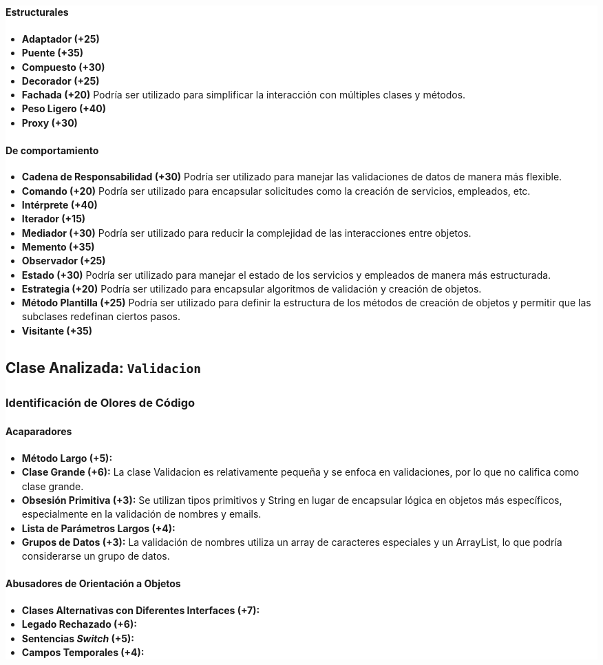 #### Estructurales

* **Adaptador (+25)**
* **Puente (+35)**
* **Compuesto (+30)**
* **Decorador (+25)**
* **Fachada (+20)** Podría ser utilizado para simplificar la interacción con múltiples clases y métodos.
* **Peso Ligero (+40)**
* **Proxy (+30)**

#### De comportamiento

* **Cadena de Responsabilidad (+30)** Podría ser utilizado para manejar las validaciones de datos de manera más flexible.
* **Comando (+20)** Podría ser utilizado para encapsular solicitudes como la creación de servicios, empleados, etc.
* **Intérprete (+40)**
* **Iterador (+15)**
* **Mediador (+30)** Podría ser utilizado para reducir la complejidad de las interacciones entre objetos.
* **Memento (+35)**
* **Observador (+25)**
* **Estado (+30)** Podría ser utilizado para manejar el estado de los servicios y empleados de manera más estructurada.
* **Estrategia (+20)** Podría ser utilizado para encapsular algoritmos de validación y creación de objetos.
* **Método Plantilla (+25)** Podría ser utilizado para definir la estructura de los métodos de creación de objetos y permitir que las subclases redefinan ciertos pasos.
* **Visitante (+35)**

## Clase Analizada: `Validacion`

### Identificación de Olores de Código

#### Acaparadores

- **Método Largo (+5):** 
- **Clase Grande (+6):** La clase Validacion es relativamente pequeña y se enfoca en validaciones, por lo que no califica como clase grande.
- **Obsesión Primitiva (+3):** Se utilizan tipos primitivos y String en lugar de encapsular lógica en objetos más específicos, especialmente en la validación de nombres y emails.
- **Lista de Parámetros Largos (+4):**
- **Grupos de Datos (+3):** La validación de nombres utiliza un array de caracteres especiales y un ArrayList, lo que podría considerarse un grupo de datos.
 
#### Abusadores de Orientación a Objetos

- **Clases Alternativas con Diferentes Interfaces (+7):**
- **Legado Rechazado (+6):**
- **Sentencias *Switch* (+5):**
- **Campos Temporales (+4):**
